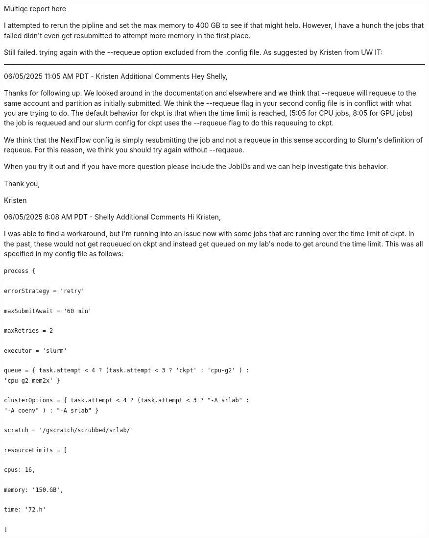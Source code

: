 [Multiqc report here](https://gannet.fish.washington.edu/metacarcinus/E5/Pevermanni/20250529_methylseq/multiqc/bismark/multiqc_report.html)

I attempted to rerun the pipline and set the max memory to 400 GB to see if that might help. However, I have a hunch the jobs that failed didn't even get resubmitted to attempt more memory in the first place.

Still failed. trying again with the --requeue option excluded from the .config file. As suggested by Kristen from UW IT:

------------------------------
06/05/2025 11:05 AM PDT - Kristen	Additional Comments
Hey Shelly, 

Thanks for following up. We looked around in the documentation and elsewhere and we think that --requeue will requeue to the same account and partition as initially submitted. We think the --requeue flag in your second config file is in conflict with what you are trying to do. The default behavior for ckpt is that when the time limit is reached, (5:05 for CPU jobs, 8:05 for GPU jobs) the job is requeued and our slurm config for ckpt uses the --requeue flag to do this requeuing to ckpt. 

We think that the NextFlow config is simply resubmitting the job and not a requeue in this sense according to Slurm's definition of requeue. For this reason, we think you should try again without --requeue. 

When you try it out and if you have more question please include the JobIDs and we can help investigate this behavior. 

Thank you, 

Kristen 

06/05/2025 8:08 AM PDT - Shelly	Additional Comments
Hi Kristen,
 
I was able to find a workaround, but I'm running into an issue now with
some jobs that are running over the time limit of ckpt. In the past, these
would not get requeued on ckpt and instead get queued on my lab's node to
get around the time limit. This was all specified in my config file as
follows:
 
``` 
process {
 
errorStrategy = 'retry'
 
maxSubmitAwait = '60 min'
 
maxRetries = 2
 
executor = 'slurm'
 
queue = { task.attempt < 4 ? (task.attempt < 3 ? 'ckpt' : 'cpu-g2' ) :
'cpu-g2-mem2x' }
 
clusterOptions = { task.attempt < 4 ? (task.attempt < 3 ? "-A srlab" :
"-A coenv" ) : "-A srlab" }
 
scratch = '/gscratch/scrubbed/srlab/'
 
resourceLimits = [
 
cpus: 16,
 
memory: '150.GB',
 
time: '72.h'
 
]
```